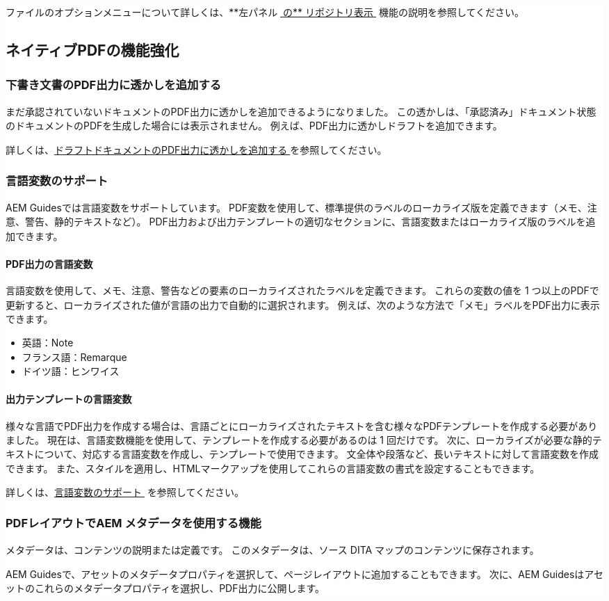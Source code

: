 ファイルのオプションメニューについて詳しくは、**左パネル [&#x200B; の** リポジトリ表示 &#x200B;](../user-guide/web-editor-features.md#id2051EA0M0HS) 機能の説明を参照してください。

## ネイティブPDFの機能強化

### 下書き文書のPDF出力に透かしを追加する

まだ承認されていないドキュメントのPDF出力に透かしを追加できるようになりました。 この透かしは、「承認済み」ドキュメント状態のドキュメントのPDFを生成した場合には表示されません。 例えば、PDF出力に透かしドラフトを追加できます。

詳しくは、[&#x200B; ドラフトドキュメントのPDF出力に透かしを追加する &#x200B;](../native-pdf/use-javascript-content-style.md#watermark-draft-document) を参照してください。

### 言語変数のサポート

AEM Guidesでは言語変数をサポートしています。 PDF変数を使用して、標準提供のラベルのローカライズ版を定義できます（メモ、注意、警告、静的テキストなど）。
PDF出力および出力テンプレートの適切なセクションに、言語変数またはローカライズ版のラベルを追加できます。

#### PDF出力の言語変数

言語変数を使用して、メモ、注意、警告などの要素のローカライズされたラベルを定義できます。 これらの変数の値を 1 つ以上のPDFで更新すると、ローカライズされた値が言語の出力で自動的に選択されます。
例えば、次のような方法で「メモ」ラベルをPDF出力に表示できます。

* 英語：Note
* フランス語：Remarque
* ドイツ語：ヒンワイス

#### 出力テンプレートの言語変数

様々な言語でPDF出力を作成する場合は、言語ごとにローカライズされたテキストを含む様々なPDFテンプレートを作成する必要がありました。 現在は、言語変数機能を使用して、テンプレートを作成する必要があるのは 1 回だけです。 次に、ローカライズが必要な静的テキストについて、対応する言語変数を作成し、テンプレートで使用できます。
文全体や段落など、長いテキストに対して言語変数を作成できます。 また、スタイルを適用し、HTMLマークアップを使用してこれらの言語変数の書式を設定することもできます。

詳しくは、[&#x200B; 言語変数のサポート &#x200B;](../native-pdf/native-pdf-language-variables.md) を参照してください。

### PDFレイアウトでAEM メタデータを使用する機能

メタデータは、コンテンツの説明または定義です。 このメタデータは、ソース DITA マップのコンテンツに保存されます。

AEM Guidesで、アセットのメタデータプロパティを選択して、ページレイアウトに追加することもできます。 次に、AEM Guidesはアセットのこれらのメタデータプロパティを選択し、PDF出力に公開します。

